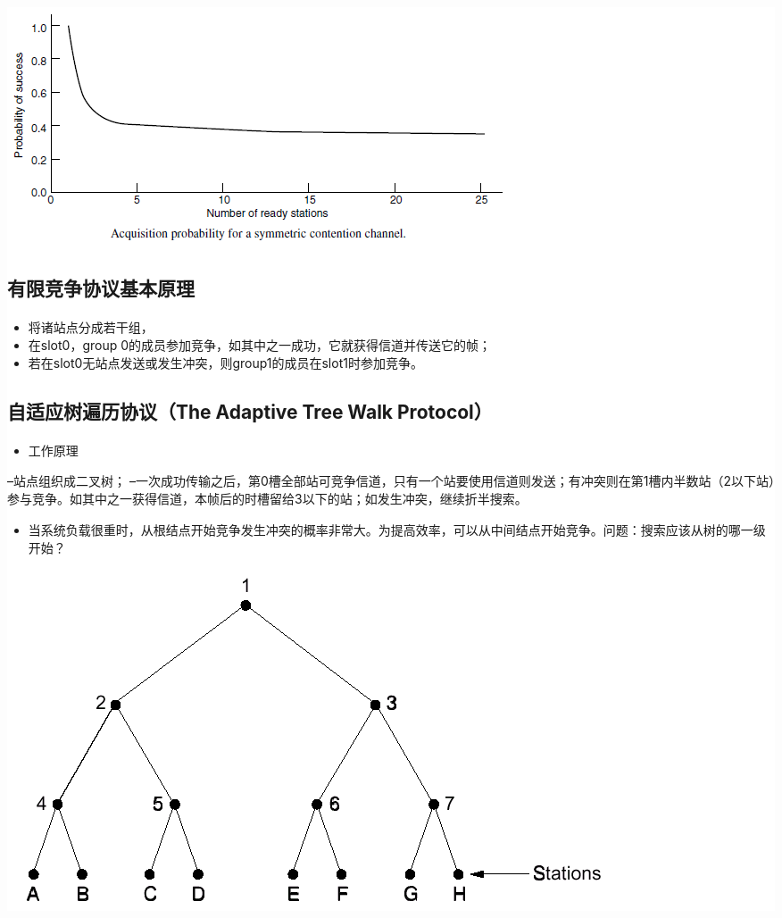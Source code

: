 ![8](Chapter04/8.png)

## 有限竞争协议基本原理

* 将诸站点分成若干组，
* 在slot0，group 0的成员参加竞争，如其中之一成功，它就获得信道并传送它的帧；
* 若在slot0无站点发送或发生冲突，则group1的成员在slot1时参加竞争。

## 自适应树遍历协议（The Adaptive Tree Walk Protocol）

* 工作原理

–站点组织成二叉树；
–一次成功传输之后，第0槽全部站可竞争信道，只有一个站要使用信道则发送；有冲突则在第1槽内半数站（2以下站）参与竞争。如其中之一获得信道，本帧后的时槽留给3以下的站；如发生冲突，继续折半搜索。

* 当系统负载很重时，从根结点开始竞争发生冲突的概率非常大。为提高效率，可以从中间结点开始竞争。问题：搜索应该从树的哪一级开始？

![9](Chapter04/9.png)
